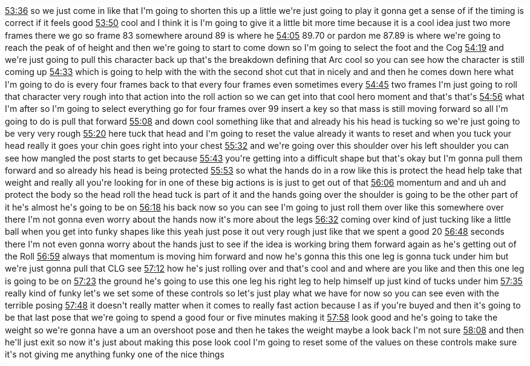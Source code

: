 [53:36](https://youtu.be/qTe80olHYSg?si=GlbC2cfSdqK4Fy2z&t=3216) so we just come in like that I'm going to shorten this up a little we're just going to play it gonna get a sense of if the timing is correct if it feels good 
[53:50](https://youtu.be/qTe80olHYSg?si=GlbC2cfSdqK4Fy2z&t=3230) cool and I think it is I'm going to give it a little bit more time because it is a cool idea just two more frames there we go so frame 83 somewhere around 89 is where he 
[54:05](https://youtu.be/qTe80olHYSg?si=GlbC2cfSdqK4Fy2z&t=3245) 89.70 or pardon me 87.89 is where we're going to reach the peak of of height and then we're going to start to come down so I'm going to select the foot and the Cog 
[54:19](https://youtu.be/qTe80olHYSg?si=GlbC2cfSdqK4Fy2z&t=3259) and we're just going to pull this character back up that's the breakdown defining that Arc cool so you can see how the character is still coming up 
[54:33](https://youtu.be/qTe80olHYSg?si=GlbC2cfSdqK4Fy2z&t=3273) which is going to help with the with the second shot cut that in nicely and and then he comes down here what I'm going to do is every four frames back to that every four frames even sometimes every 
[54:45](https://youtu.be/qTe80olHYSg?si=GlbC2cfSdqK4Fy2z&t=3285) two frames I'm just going to roll that character very rough into that action into the roll action so we can get into that cool hero moment and that's that's 
[54:56](https://youtu.be/qTe80olHYSg?si=GlbC2cfSdqK4Fy2z&t=3296) what I'm after so I'm going to select everything go for four frames over 99 insert a key so that mass is still moving forward so all I'm going to do is pull that forward 
[55:08](https://youtu.be/qTe80olHYSg?si=GlbC2cfSdqK4Fy2z&t=3308) and down cool something like that and already his his head is tucking so we're just going to be very very rough 
[55:20](https://youtu.be/qTe80olHYSg?si=GlbC2cfSdqK4Fy2z&t=3320) here tuck that head and I'm going to reset the value already it wants to reset and when you tuck your head really it goes your chin goes right into your chest 
[55:32](https://youtu.be/qTe80olHYSg?si=GlbC2cfSdqK4Fy2z&t=3332) and we're going over this shoulder over his left shoulder you can see how mangled the post starts to get because 
[55:43](https://youtu.be/qTe80olHYSg?si=GlbC2cfSdqK4Fy2z&t=3343) you're getting into a difficult shape but that's okay but I'm gonna pull them forward and so already his head is being protected 
[55:53](https://youtu.be/qTe80olHYSg?si=GlbC2cfSdqK4Fy2z&t=3353) so what the hands do in a row like this is protect the head help take that weight and really all you're looking for in one of these big actions is is just to get out of that 
[56:06](https://youtu.be/qTe80olHYSg?si=GlbC2cfSdqK4Fy2z&t=3366) momentum and and uh and protect the body so the head roll the head tuck is part of it and the hands going over the shoulder is going to be the other part of it he's almost he's going to be on 
[56:18](https://youtu.be/qTe80olHYSg?si=GlbC2cfSdqK4Fy2z&t=3378) his back now so you can see I'm going to just roll them over like this somewhere over there I'm not gonna even worry about the hands now it's more about the legs 
[56:32](https://youtu.be/qTe80olHYSg?si=GlbC2cfSdqK4Fy2z&t=3392) coming over kind of just tucking like a little ball when you get into funky shapes like this yeah just pose it out very rough just like that we spent a good 20 
[56:48](https://youtu.be/qTe80olHYSg?si=GlbC2cfSdqK4Fy2z&t=3408) seconds there I'm not even gonna worry about the hands just to see if the idea is working bring them forward again as he's getting out of the Roll 
[56:59](https://youtu.be/qTe80olHYSg?si=GlbC2cfSdqK4Fy2z&t=3419) always that momentum is moving him forward and now he's gonna this this one leg is gonna tuck under him but we're just gonna pull that CLG see 
[57:12](https://youtu.be/qTe80olHYSg?si=GlbC2cfSdqK4Fy2z&t=3432) how he's just rolling over and that's cool and and where are you like and then this one leg is going to be on 
[57:23](https://youtu.be/qTe80olHYSg?si=GlbC2cfSdqK4Fy2z&t=3443) the ground he's going to use this one leg his right leg to help himself up just kind of tucks under him 
[57:35](https://youtu.be/qTe80olHYSg?si=GlbC2cfSdqK4Fy2z&t=3455) really kind of funky let's we set some of these controls so let's just play what we have for now so you can see even with the terrible posing 
[57:48](https://youtu.be/qTe80olHYSg?si=GlbC2cfSdqK4Fy2z&t=3468) it doesn't really matter when it comes to really fast action because I as if you're buyed and then it's going to be that last pose that we're going to spend a good four or five minutes making it 
[57:58](https://youtu.be/qTe80olHYSg?si=GlbC2cfSdqK4Fy2z&t=3478) look good and he's going to take the weight so we're gonna have a um an overshoot pose and then he takes the weight maybe a look back I'm not sure 
[58:08](https://youtu.be/qTe80olHYSg?si=GlbC2cfSdqK4Fy2z&t=3488) and then he'll just exit so now it's just about making this pose look cool I'm going to reset some of the values on these controls make sure it's not giving me anything funky one of the nice things 